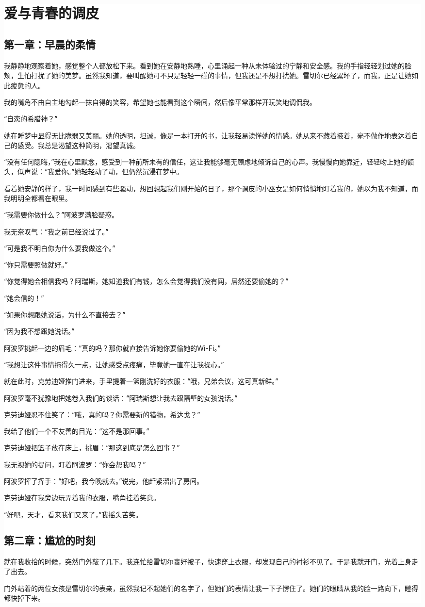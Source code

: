 # 爱与青春的调皮

## 第一章：早晨的柔情

我静静地观察着她，感觉整个人都放松下来。看到她在安静地熟睡，心里涌起一种从未体验过的宁静和安全感。我的手指轻轻划过她的脸颊，生怕打扰了她的美梦。虽然我知道，要叫醒她可不只是轻轻一碰的事情，但我还是不想打扰她。雷切尔已经累坏了，而我，正是让她如此疲惫的人。

我的嘴角不由自主地勾起一抹自得的笑容，希望她也能看到这个瞬间，然后像平常那样开玩笑地调侃我。

“自恋的希腊神？”

她在睡梦中显得无比脆弱又美丽。她的透明，坦诚，像是一本打开的书，让我轻易读懂她的情感。她从来不藏着掖着，毫不做作地表达着自己的感受。我总是渴望这种简明，渴望真诚。

“没有任何隐晦，”我在心里默念，感受到一种前所未有的信任，这让我能够毫无顾虑地倾诉自己的心声。我慢慢向她靠近，轻轻吻上她的额头，低声说：“我爱你。”她轻轻动了动，但仍然沉浸在梦中。

看着她安静的样子，我一时间感到有些骚动，想回想起我们刚开始的日子，那个调皮的小巫女是如何悄悄地盯着我的，她以为我不知道，而我明明全都看在眼里。

“我需要你做什么？”阿波罗满脸疑惑。

我无奈叹气：“我之前已经说过了。”

“可是我不明白你为什么要我做这个。”

“你只需要照做就好。”

“你觉得她会相信我吗？阿瑞斯，她知道我们有钱，怎么会觉得我们没有网，居然还要偷她的？”

“她会信的！”

“如果你想跟她说话，为什么不直接去？”

“因为我不想跟她说话。”

阿波罗挑起一边的眉毛：“真的吗？那你就直接告诉她你要偷她的Wi-Fi。”

“我想让这件事情拖得久一点，让她感受点疼痛，毕竟她一直在让我操心。”

就在此时，克劳迪娅推门进来，手里提着一篮刚洗好的衣服：“哦，兄弟会议，这可真新鲜。”

阿波罗毫不犹豫地把她卷入我们的谈话：“阿瑞斯想让我去跟隔壁的女孩说话。”

克劳迪娅忍不住笑了：“哦，真的吗？你需要新的猎物，希达戈？”

我给了他们一个不友善的目光：“这不是那回事。”

克劳迪娅把篮子放在床上，挑眉：“那这到底是怎么回事？”

我无视她的提问，盯着阿波罗：“你会帮我吗？”

阿波罗挥了挥手：“好吧，我今晚就去。”说完，他赶紧溜出了房间。

克劳迪娅在我旁边玩弄着我的衣服，嘴角挂着笑意。

“好吧，天才，看来我们又来了，”我摇头苦笑。

## 第二章：尴尬的时刻

就在我收拾的时候，突然门外敲了几下。我连忙给雷切尔裹好被子，快速穿上衣服，却发现自己的衬衫不见了。于是我就开门，光着上身走了出去。

门外站着的两位女孩是雷切尔的表亲，虽然我记不起她们的名字了，但她们的表情让我一下子愣住了。她们的眼睛从我的脸一路向下，瞪得都快掉下来。
